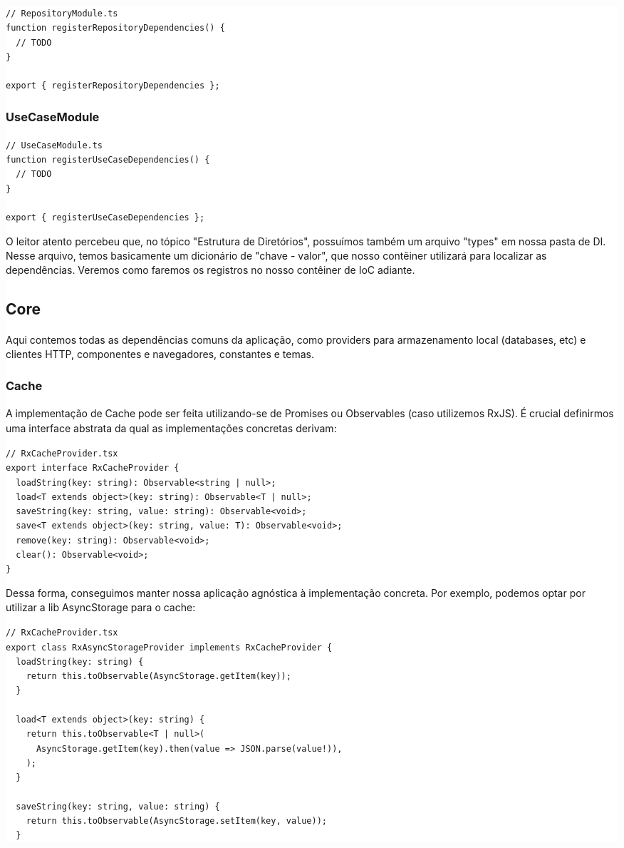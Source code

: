 ```
// RepositoryModule.ts
function registerRepositoryDependencies() {
  // TODO
}

export { registerRepositoryDependencies };
```

### UseCaseModule

```
// UseCaseModule.ts
function registerUseCaseDependencies() {
  // TODO
}

export { registerUseCaseDependencies };
```

O leitor atento percebeu que, no tópico "Estrutura de Diretórios", possuímos também um arquivo "types" em nossa pasta de DI. Nesse arquivo, temos basicamente um dicionário de "chave - valor", que nosso contêiner utilizará para localizar as dependências. Veremos como faremos os registros no nosso contêiner de IoC adiante.

## Core

Aqui contemos todas as dependências comuns da aplicação, como providers para armazenamento local (databases, etc) e clientes HTTP, componentes e navegadores, constantes e temas.

### Cache

A implementação de Cache pode ser feita utilizando-se de Promises ou Observables (caso utilizemos RxJS). É crucial definirmos uma interface abstrata da qual as implementações concretas derivam:

```
// RxCacheProvider.tsx
export interface RxCacheProvider {
  loadString(key: string): Observable<string | null>;
  load<T extends object>(key: string): Observable<T | null>;
  saveString(key: string, value: string): Observable<void>;
  save<T extends object>(key: string, value: T): Observable<void>;
  remove(key: string): Observable<void>;
  clear(): Observable<void>;
}
```

Dessa forma, conseguimos manter nossa aplicação agnóstica à implementação concreta. Por exemplo, podemos optar por utilizar a lib AsyncStorage para o cache:

```
// RxCacheProvider.tsx
export class RxAsyncStorageProvider implements RxCacheProvider {
  loadString(key: string) {
    return this.toObservable(AsyncStorage.getItem(key));
  }

  load<T extends object>(key: string) {
    return this.toObservable<T | null>(
      AsyncStorage.getItem(key).then(value => JSON.parse(value!)),
    );
  }

  saveString(key: string, value: string) {
    return this.toObservable(AsyncStorage.setItem(key, value));
  }

```